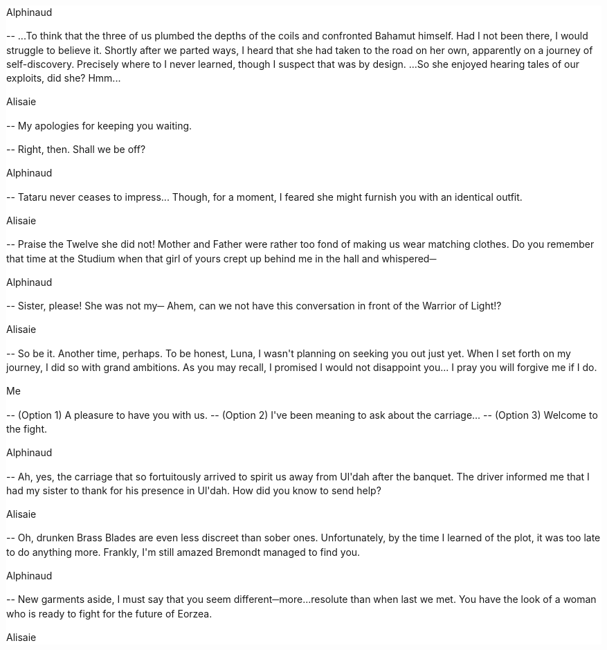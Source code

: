 <div class="border-4 p-6">
Alphinaud

-- ...To think that the three of us plumbed the depths of the coils and confronted Bahamut himself. Had I not been there, I would struggle to believe it. Shortly after we parted ways, I heard that she had taken to the road on her own, apparently on a journey of self-discovery. Precisely where to I never learned, though I suspect that was by design. ...So she enjoyed hearing tales of our exploits, did she? Hmm...

Alisaie

-- My apologies for keeping you waiting.

-- Right, then. Shall we be off?

Alphinaud

-- Tataru never ceases to impress... Though, for a moment, I feared she might furnish you with an identical outfit.

Alisaie

-- Praise the Twelve she did not! Mother and Father were rather too fond of making us wear matching clothes. Do you remember that time at the Studium when that girl of yours crept up behind me in the hall and whispered─

Alphinaud

-- Sister, please! She was not my─ Ahem, can we not have this conversation in front of the Warrior of Light!?

Alisaie

-- So be it. Another time, perhaps. To be honest, Luna, I wasn't planning on seeking you out just yet. When I set forth on my journey, I did so with grand ambitions. As you may recall, I promised I would not disappoint you... I pray you will forgive me if I do.

Me

-- (Option 1) A pleasure to have you with us.
-- (Option 2) I've been meaning to ask about the carriage...
-- (Option 3) Welcome to the fight.

Alphinaud

-- Ah, yes, the carriage that so fortuitously arrived to spirit us away from Ul'dah after the banquet. The driver informed me that I had my sister to thank for his presence in Ul'dah. How did you know to send help?

Alisaie

-- Oh, drunken Brass Blades are even less discreet than sober ones. Unfortunately, by the time I learned of the plot, it was too late to do anything more. Frankly, I'm still amazed Bremondt managed to find you.

Alphinaud

-- New garments aside, I must say that you seem different─more...resolute than when last we met. You have the look of a woman who is ready to fight for the future of Eorzea.

Alisaie
